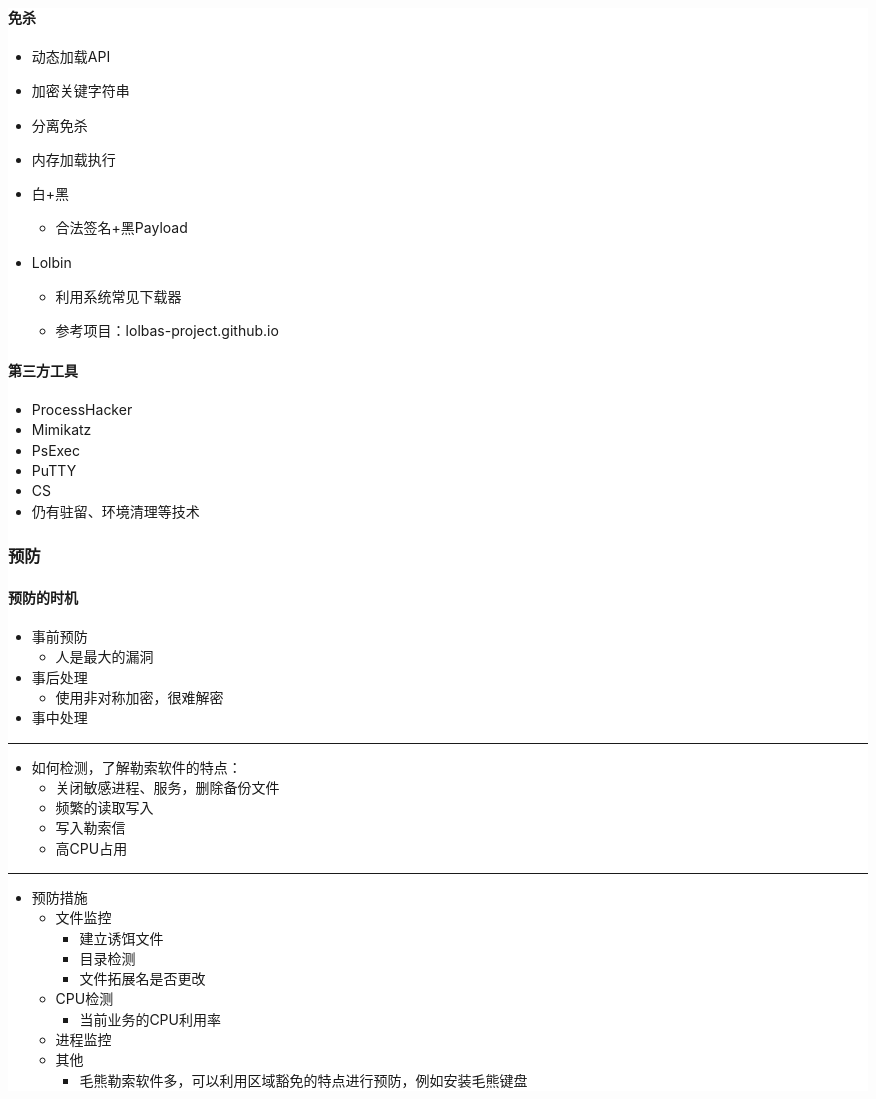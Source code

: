 #### 免杀

- 动态加载API

- 加密关键字符串

- 分离免杀

- 内存加载执行

- 白+黑

  - 合法签名+黑Payload

- Lolbin

  - 利用系统常见下载器

  - 参考项目：lolbas-project.github.io



#### 第三方工具

- ProcessHacker
- Mimikatz
- PsExec
- PuTTY
- CS
- 仍有驻留、环境清理等技术

### 预防

#### 预防的时机

- 事前预防
  - 人是最大的漏洞
- 事后处理
  - 使用非对称加密，很难解密
- 事中处理

---

- 如何检测，了解勒索软件的特点：
  - 关闭敏感进程、服务，删除备份文件
  - 频繁的读取写入
  - 写入勒索信
  - 高CPU占用

---

- 预防措施
  - 文件监控
    - 建立诱饵文件
    - 目录检测
    - 文件拓展名是否更改
  - CPU检测
    - 当前业务的CPU利用率
  - 进程监控
  - 其他
    - 毛熊勒索软件多，可以利用区域豁免的特点进行预防，例如安装毛熊键盘
